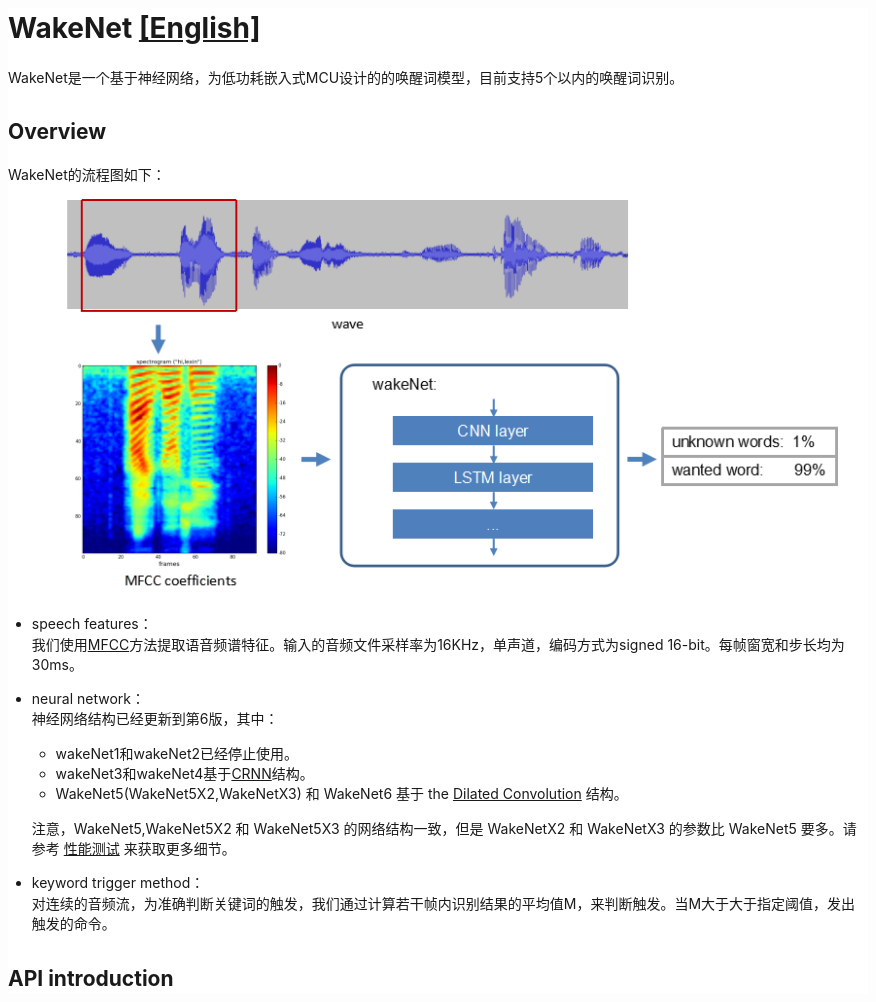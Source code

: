 # WakeNet [[English]](./README.md)

WakeNet是一个基于神经网络，为低功耗嵌入式MCU设计的的唤醒词模型，目前支持5个以内的唤醒词识别。

## Overview

WakeNet的流程图如下：
<center>
<img src="../img/wakenet_workflow.png" width = "800" />
</center>


- speech features：  
  我们使用[MFCC](https://en.wikipedia.org/wiki/Mel-frequency_cepstrum)方法提取语音频谱特征。输入的音频文件采样率为16KHz，单声道，编码方式为signed 16-bit。每帧窗宽和步长均为30ms。    

- neural network：  
  神经网络结构已经更新到第6版，其中：  
  - wakeNet1和wakeNet2已经停止使用。
  - wakeNet3和wakeNet4基于[CRNN](https://arxiv.org/abs/1703.05390)结构。
  - WakeNet5(WakeNet5X2,WakeNetX3) 和 WakeNet6 基于 the [Dilated Convolution](https://arxiv.org/pdf/1609.03499.pdf) 结构。
  
  注意，WakeNet5,WakeNet5X2 和 WakeNet5X3 的网络结构一致，但是 WakeNetX2 和 WakeNetX3 的参数比 WakeNet5 要多。请参考 [性能测试](#性能测试) 来获取更多细节。
         
- keyword trigger method：  
  对连续的音频流，为准确判断关键词的触发，我们通过计算若干帧内识别结果的平均值M，来判断触发。当M大于大于指定阈值，发出触发的命令。


## API introduction
